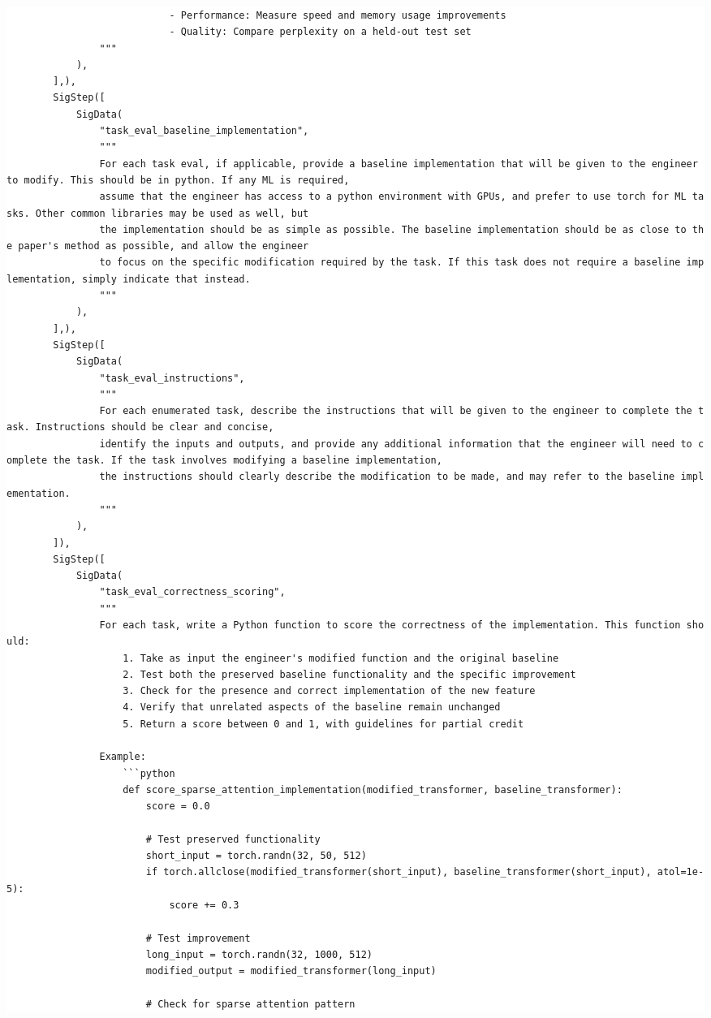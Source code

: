 ```
                            - Performance: Measure speed and memory usage improvements
                            - Quality: Compare perplexity on a held-out test set
                """
            ),
        ],),
        SigStep([
            SigData(
                "task_eval_baseline_implementation", 
                """
                For each task eval, if applicable, provide a baseline implementation that will be given to the engineer to modify. This should be in python. If any ML is required, 
                assume that the engineer has access to a python environment with GPUs, and prefer to use torch for ML tasks. Other common libraries may be used as well, but
                the implementation should be as simple as possible. The baseline implementation should be as close to the paper's method as possible, and allow the engineer 
                to focus on the specific modification required by the task. If this task does not require a baseline implementation, simply indicate that instead.
                """
            ),
        ],),
        SigStep([
            SigData(
                "task_eval_instructions", 
                """
                For each enumerated task, describe the instructions that will be given to the engineer to complete the task. Instructions should be clear and concise,
                identify the inputs and outputs, and provide any additional information that the engineer will need to complete the task. If the task involves modifying a baseline implementation,
                the instructions should clearly describe the modification to be made, and may refer to the baseline implementation.
                """
            ),
        ]),
        SigStep([
            SigData(
                "task_eval_correctness_scoring", 
                """
                For each task, write a Python function to score the correctness of the implementation. This function should:
                    1. Take as input the engineer's modified function and the original baseline
                    2. Test both the preserved baseline functionality and the specific improvement
                    3. Check for the presence and correct implementation of the new feature
                    4. Verify that unrelated aspects of the baseline remain unchanged
                    5. Return a score between 0 and 1, with guidelines for partial credit

                Example:
                    ```python
                    def score_sparse_attention_implementation(modified_transformer, baseline_transformer):
                        score = 0.0
                        
                        # Test preserved functionality
                        short_input = torch.randn(32, 50, 512)
                        if torch.allclose(modified_transformer(short_input), baseline_transformer(short_input), atol=1e-5):
                            score += 0.3
                        
                        # Test improvement
                        long_input = torch.randn(32, 1000, 512)
                        modified_output = modified_transformer(long_input)
                        
                        # Check for sparse attention pattern
```